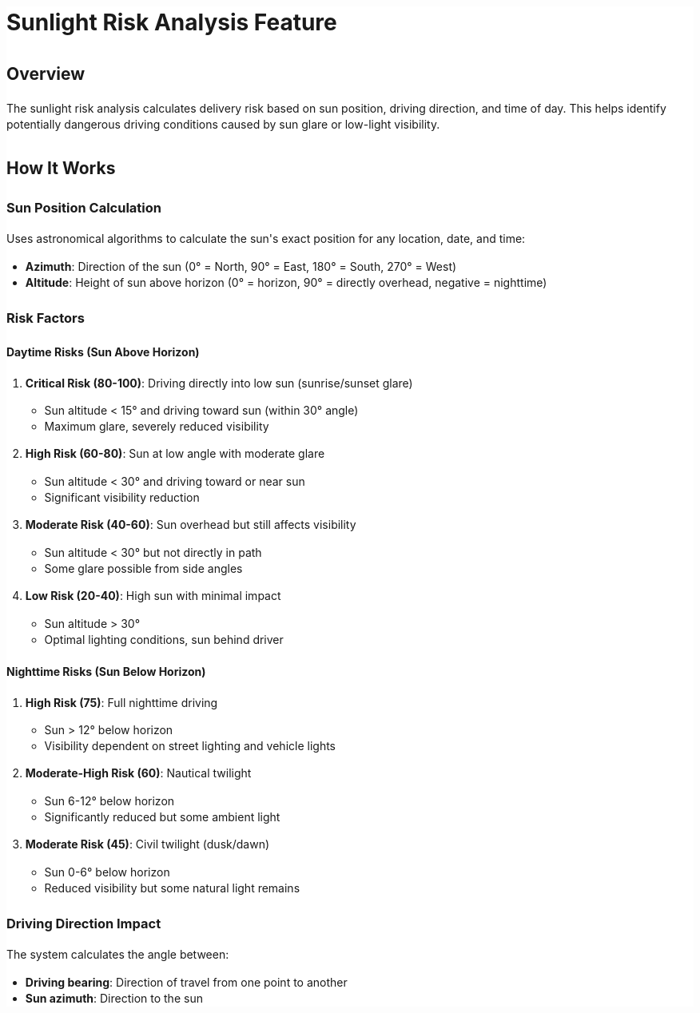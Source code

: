# Sunlight Risk Analysis Feature

## Overview
The sunlight risk analysis calculates delivery risk based on sun position, driving direction, and time of day. This helps identify potentially dangerous driving conditions caused by sun glare or low-light visibility.

## How It Works

### Sun Position Calculation
Uses astronomical algorithms to calculate the sun's exact position for any location, date, and time:
- **Azimuth**: Direction of the sun (0° = North, 90° = East, 180° = South, 270° = West)
- **Altitude**: Height of sun above horizon (0° = horizon, 90° = directly overhead, negative = nighttime)

### Risk Factors

#### Daytime Risks (Sun Above Horizon)
1. **Critical Risk (80-100)**: Driving directly into low sun (sunrise/sunset glare)
   - Sun altitude < 15° and driving toward sun (within 30° angle)
   - Maximum glare, severely reduced visibility
   
2. **High Risk (60-80)**: Sun at low angle with moderate glare
   - Sun altitude < 30° and driving toward or near sun
   - Significant visibility reduction

3. **Moderate Risk (40-60)**: Sun overhead but still affects visibility
   - Sun altitude < 30° but not directly in path
   - Some glare possible from side angles

4. **Low Risk (20-40)**: High sun with minimal impact
   - Sun altitude > 30°
   - Optimal lighting conditions, sun behind driver

#### Nighttime Risks (Sun Below Horizon)
1. **High Risk (75)**: Full nighttime driving
   - Sun > 12° below horizon
   - Visibility dependent on street lighting and vehicle lights

2. **Moderate-High Risk (60)**: Nautical twilight
   - Sun 6-12° below horizon
   - Significantly reduced but some ambient light

3. **Moderate Risk (45)**: Civil twilight (dusk/dawn)
   - Sun 0-6° below horizon
   - Reduced visibility but some natural light remains

### Driving Direction Impact
The system calculates the angle between:
- **Driving bearing**: Direction of travel from one point to another
- **Sun azimuth**: Direction to the sun
